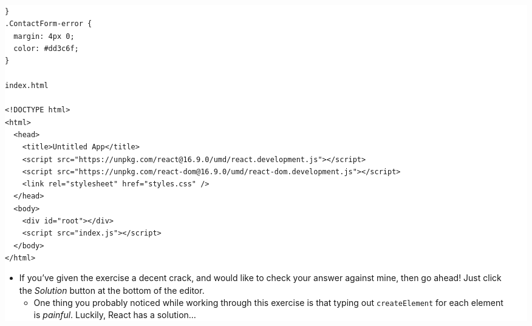 ```
}
.ContactForm-error {
  margin: 4px 0;
  color: #dd3c6f;
}

index.html

<!DOCTYPE html>
<html>
  <head>
    <title>Untitled App</title>
    <script src="https://unpkg.com/react@16.9.0/umd/react.development.js"></script>
    <script src="https://unpkg.com/react-dom@16.9.0/umd/react-dom.development.js"></script>
    <link rel="stylesheet" href="styles.css" />
  </head>
  <body>
    <div id="root"></div>
    <script src="index.js"></script>
  </body>
</html>
```
- If you’ve given the exercise a decent crack, and would like to check your answer against mine, then go ahead! Just click the _Solution_ button at the bottom of the editor.
	- One thing you probably noticed while working through this exercise is that typing out `createElement` for each element is _painful_. Luckily, React has a solution…
















































